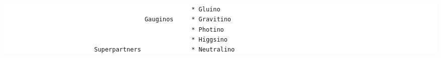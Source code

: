                                                         * Gluino
                                           Gauginos     * Gravitino
                                                        * Photino
                                                        * Higgsino
                             Superpartners              * Neutralino

